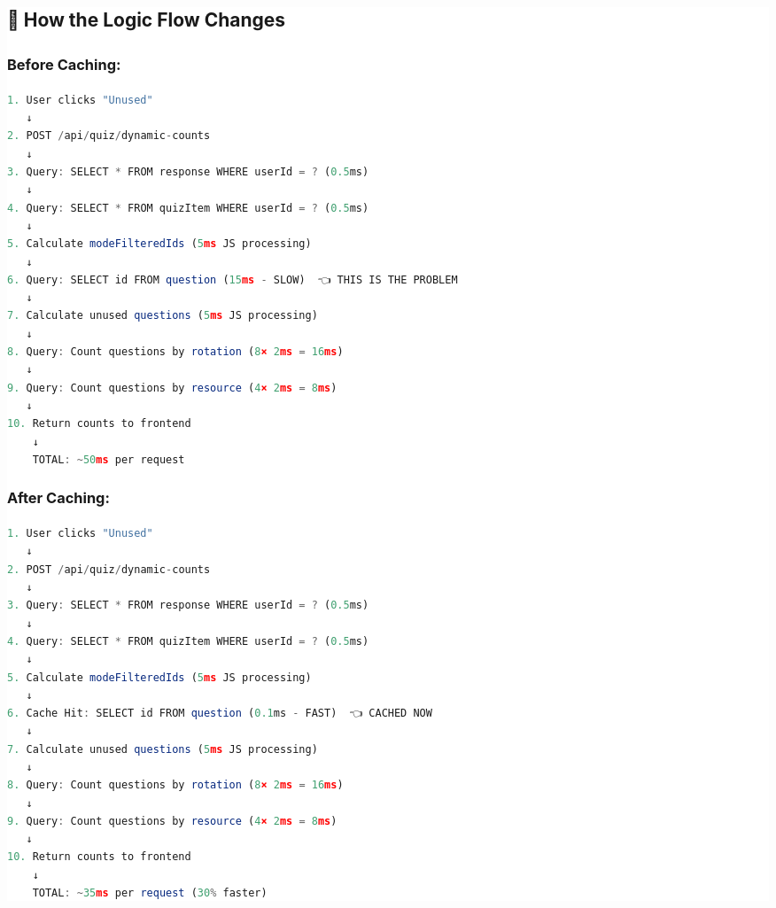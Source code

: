 
## 🔄 How the Logic Flow Changes

### **Before Caching:**
```typescript
1. User clicks "Unused"
   ↓
2. POST /api/quiz/dynamic-counts
   ↓
3. Query: SELECT * FROM response WHERE userId = ? (0.5ms)
   ↓
4. Query: SELECT * FROM quizItem WHERE userId = ? (0.5ms)
   ↓
5. Calculate modeFilteredIds (5ms JS processing)
   ↓
6. Query: SELECT id FROM question (15ms - SLOW)  👈 THIS IS THE PROBLEM
   ↓
7. Calculate unused questions (5ms JS processing)
   ↓
8. Query: Count questions by rotation (8× 2ms = 16ms)
   ↓
9. Query: Count questions by resource (4× 2ms = 8ms)
   ↓
10. Return counts to frontend
    ↓
    TOTAL: ~50ms per request
```

### **After Caching:**
```typescript
1. User clicks "Unused"
   ↓
2. POST /api/quiz/dynamic-counts
   ↓
3. Query: SELECT * FROM response WHERE userId = ? (0.5ms)
   ↓
4. Query: SELECT * FROM quizItem WHERE userId = ? (0.5ms)
   ↓
5. Calculate modeFilteredIds (5ms JS processing)
   ↓
6. Cache Hit: SELECT id FROM question (0.1ms - FAST)  👈 CACHED NOW
   ↓
7. Calculate unused questions (5ms JS processing)
   ↓
8. Query: Count questions by rotation (8× 2ms = 16ms)
   ↓
9. Query: Count questions by resource (4× 2ms = 8ms)
   ↓
10. Return counts to frontend
    ↓
    TOTAL: ~35ms per request (30% faster)
```
